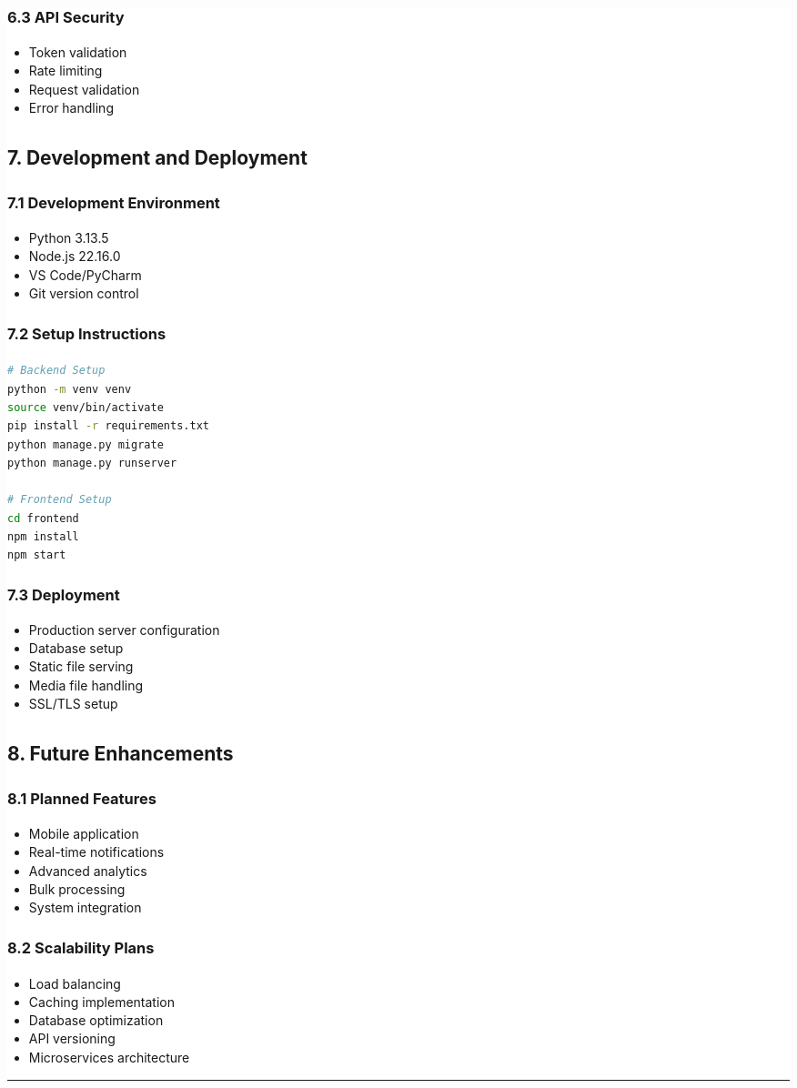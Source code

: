 ### 6.3 API Security
- Token validation
- Rate limiting
- Request validation
- Error handling

## 7. Development and Deployment

### 7.1 Development Environment
- Python 3.13.5
- Node.js 22.16.0
- VS Code/PyCharm
- Git version control

### 7.2 Setup Instructions
```bash
# Backend Setup
python -m venv venv
source venv/bin/activate
pip install -r requirements.txt
python manage.py migrate
python manage.py runserver

# Frontend Setup
cd frontend
npm install
npm start
```

### 7.3 Deployment
- Production server configuration
- Database setup
- Static file serving
- Media file handling
- SSL/TLS setup

## 8. Future Enhancements

### 8.1 Planned Features
- Mobile application
- Real-time notifications
- Advanced analytics
- Bulk processing
- System integration

### 8.2 Scalability Plans
- Load balancing
- Caching implementation
- Database optimization
- API versioning
- Microservices architecture

---